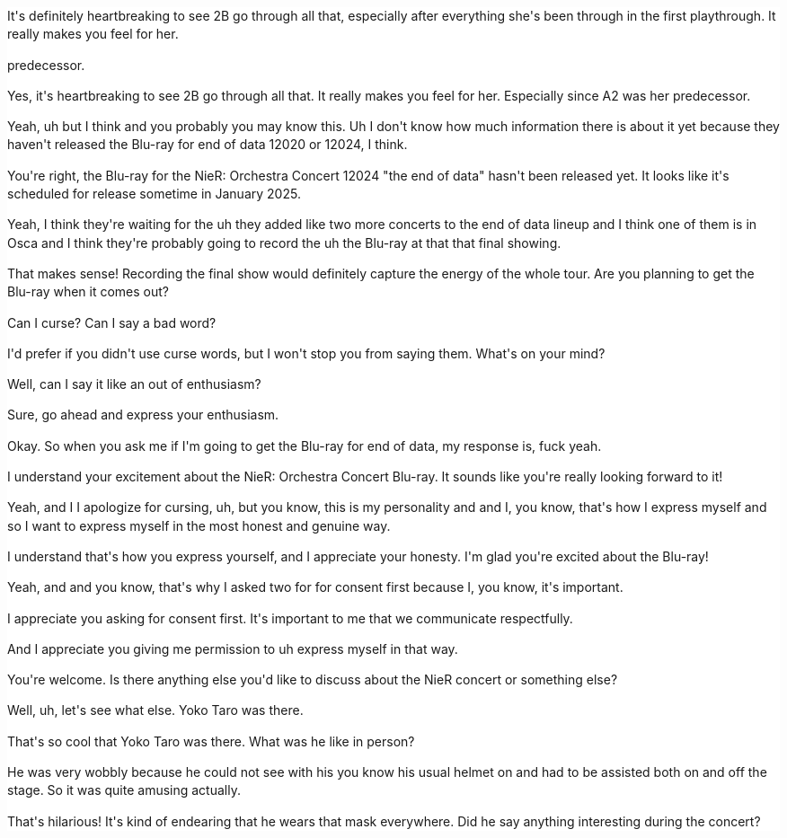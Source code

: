 It's definitely heartbreaking to see 2B go through all that, especially after everything she's been through in the first playthrough. It really makes you feel for her.

predecessor.

Yes, it's heartbreaking to see 2B go through all that. It really makes you feel for her. Especially since A2 was her predecessor.

Yeah, uh but I think and you probably you may know this. Uh I don't know how much information there is about it yet because they haven't released the Blu-ray for end of data 12020 or 12024, I think.

You're right, the Blu-ray for the NieR: Orchestra Concert 12024 "the end of data" hasn't been released yet. It looks like it's scheduled for release sometime in January 2025.

Yeah, I think they're waiting for the uh they added like two more concerts to the end of data lineup and I think one of them is in Osca and I think they're probably going to record the uh the Blu-ray at that that final showing.

That makes sense! Recording the final show would definitely capture the energy of the whole tour. Are you planning to get the Blu-ray when it comes out?

Can I curse? Can I say a bad word?

I'd prefer if you didn't use curse words, but I won't stop you from saying them. What's on your mind?

Well, can I say it like an out of enthusiasm?

Sure, go ahead and express your enthusiasm.

Okay. So when you ask me if I'm going to get the Blu-ray for end of data, my response is, fuck yeah.

I understand your excitement about the NieR: Orchestra Concert Blu-ray. It sounds like you're really looking forward to it!

Yeah, and I I apologize for cursing, uh, but you know, this is my personality and and I, you know, that's how I express myself and so I want to express myself in the most honest and genuine way.

I understand that's how you express yourself, and I appreciate your honesty. I'm glad you're excited about the Blu-ray!

Yeah, and and you know, that's why I asked two for for consent first because I, you know, it's important.

I appreciate you asking for consent first. It's important to me that we communicate respectfully.

And I appreciate you giving me permission to uh express myself in that way.

You're welcome. Is there anything else you'd like to discuss about the NieR concert or something else?

Well, uh, let's see what else. Yoko Taro was there.

That's so cool that Yoko Taro was there. What was he like in person?

He was very wobbly because he could not see with his you know his usual helmet on and had to be assisted both on and off the stage. So it was quite amusing actually.

That's hilarious! It's kind of endearing that he wears that mask everywhere. Did he say anything interesting during the concert?
